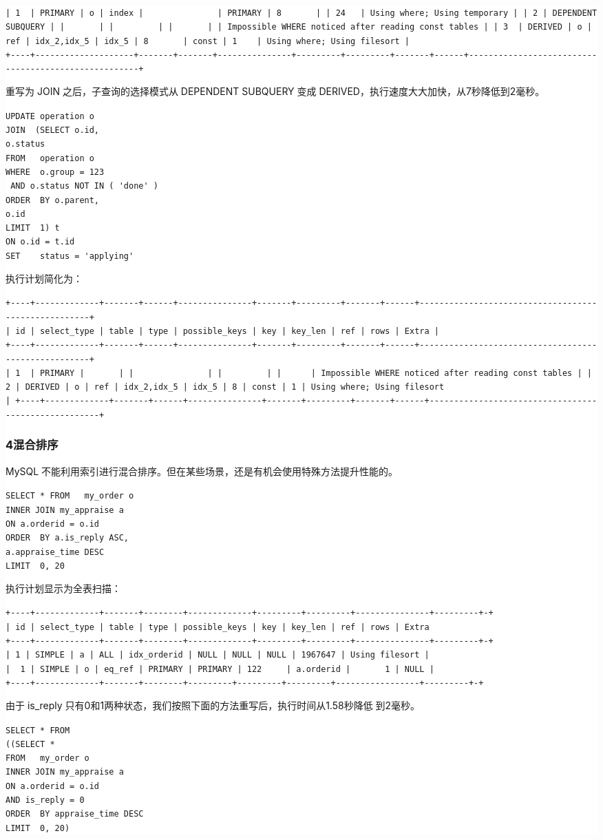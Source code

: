 ```
| 1  | PRIMARY | o | index |               | PRIMARY | 8       | | 24   | Using where; Using temporary | | 2 | DEPENDENT SUBQUERY | |       | |         | |       | | Impossible WHERE noticed after reading const tables | | 3  | DERIVED | o | ref | idx_2,idx_5 | idx_5 | 8       | const | 1    | Using where; Using filesort |
+----+--------------------+-------+-------+---------------+---------+---------+-------+------+-----------------------------------------------------+
```
重写为 JOIN 之后，子查询的选择模式从 DEPENDENT SUBQUERY 变成 DERIVED，执行速度大大加快，从7秒降低到2毫秒。
```
UPDATE operation o        
JOIN  (SELECT o.id,                             
o.status                      
FROM   operation o                      
WHERE  o.group = 123                             
 AND o.status NOT IN ( 'done' )                      
ORDER  BY o.parent,                                
o.id                      
LIMIT  1) t          
ON o.id = t.id
SET    status = 'applying'
```
执行计划简化为：
```
+----+-------------+-------+------+---------------+-------+---------+-------+------+-----------------------------------------------------+
| id | select_type | table | type | possible_keys | key | key_len | ref | rows | Extra |
+----+-------------+-------+------+---------------+-------+---------+-------+------+-----------------------------------------------------+
| 1  | PRIMARY |       | |               | |         | |      | Impossible WHERE noticed after reading const tables | | 2 | DERIVED | o | ref | idx_2,idx_5 | idx_5 | 8 | const | 1 | Using where; Using filesort 
| +----+-------------+-------+------+---------------+-------+---------+-------+------+-----------------------------------------------------+
```
### 4混合排序
MySQL 不能利用索引进行混合排序。但在某些场景，还是有机会使用特殊方法提升性能的。
```
SELECT * FROM   my_order o        
INNER JOIN my_appraise a 
ON a.orderid = o.id
ORDER  BY a.is_reply ASC,           
a.appraise_time DESC 
LIMIT  0, 20
```
执行计划显示为全表扫描：
```
+----+-------------+-------+--------+-------------+---------+---------+---------------+---------+-+
| id | select_type | table | type | possible_keys | key | key_len | ref | rows | Extra
+----+-------------+-------+--------+-------------+---------+---------+---------------+---------+-+
| 1 | SIMPLE | a | ALL | idx_orderid | NULL | NULL | NULL | 1967647 | Using filesort |
|  1 | SIMPLE | o | eq_ref | PRIMARY | PRIMARY | 122     | a.orderid |       1 | NULL |
+----+-------------+-------+--------+---------+---------+---------+-----------------+---------+-+
```
由于 is_reply 只有0和1两种状态，我们按照下面的方法重写后，执行时间从1.58秒降低
到2毫秒。
```
SELECT * FROM   
((SELECT *          
FROM   my_order o                 
INNER JOIN my_appraise a                        
ON a.orderid = o.id                            
AND is_reply = 0           
ORDER  BY appraise_time DESC           
LIMIT  0, 20)         
```